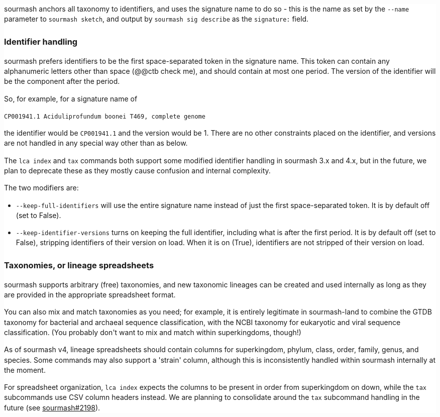 sourmash anchors all taxonomy to identifiers, and uses the signature
name to do so - this is the name as set by the `--name` parameter to
`sourmash sketch`, and output by `sourmash sig describe` as the
`signature:` field.

### Identifier handling

sourmash prefers identifiers to be the first space-separated token in
the signature name.  This token can contain any alphanumeric letters
other than space (@@ctb check me), and should contain at most one
period.  The version of the identifier will be the component after
the period.

So, for example, for a signature name of

```
CP001941.1 Aciduliprofundum boonei T469, complete genome
```
the identifier would be `CP001941.1` and the version would be 1.
There are no other constraints placed on the identifier, and
versions are not handled in any special way other than as below.

The `lca index` and `tax` commands both support some modified
identifier handling in sourmash 3.x and 4.x, but in the future, we
plan to deprecate these as they mostly cause confusion and internal
complexity.

The two modifiers are:

* `--keep-full-identifiers` will use the entire signature
name instead of just the first space-separated token. It is by default
off (set to False).

* `--keep-identifier-versions` turns on keeping the full identifier,
including what is after the first period. It is by default off (set to
False), stripping identifiers of their version on load. When it is on (True), identifiers are not stripped of their version on load.

### Taxonomies, or lineage spreadsheets

sourmash supports arbitrary (free) taxonomies, and new taxonomic
lineages can be created and used internally as long as they
are provided in the appropriate spreadsheet format.

You can also mix and match taxonomies as you need; for example, it is
entirely legitimate in sourmash-land to combine the GTDB taxonomy for
bacterial and archaeal sequence classification, with the NCBI taxonomy
for eukaryotic and viral sequence classification.  (You probably don't
want to mix and match within superkingdoms, though!)

As of sourmash v4, lineage spreadsheets should contain columns for
superkingdom, phylum, class, order, family, genus, and species.  Some
commands may also support a 'strain' column, although this is
inconsistently handled within sourmash internally at the moment.

For spreadsheet organization, `lca index` expects the columns to be
present in order from superkingdom on down, while the `tax`
subcommands use CSV column headers instead.  We are planning to
consolidate around the `tax` subcommand handling in the future (see [sourmash#2198](https://github.com/sourmash-bio/sourmash/issues/2198)).

